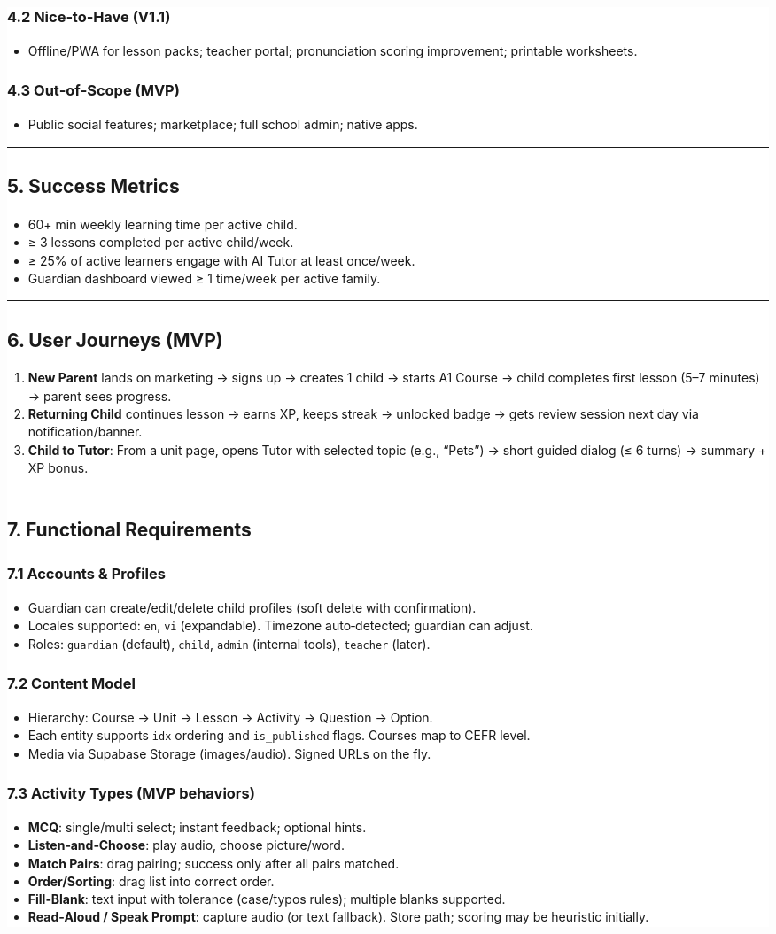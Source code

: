 ### 4.2 Nice‑to‑Have (V1.1)

* Offline/PWA for lesson packs; teacher portal; pronunciation scoring improvement; printable worksheets.

### 4.3 Out‑of‑Scope (MVP)

* Public social features; marketplace; full school admin; native apps.

---

## 5. Success Metrics

* 60+ min weekly learning time per active child.
* ≥ 3 lessons completed per active child/week.
* ≥ 25% of active learners engage with AI Tutor at least once/week.
* Guardian dashboard viewed ≥ 1 time/week per active family.

---

## 6. User Journeys (MVP)

1. **New Parent** lands on marketing → signs up → creates 1 child → starts A1 Course → child completes first lesson (5–7 minutes) → parent sees progress.
2. **Returning Child** continues lesson → earns XP, keeps streak → unlocked badge → gets review session next day via notification/banner.
3. **Child to Tutor**: From a unit page, opens Tutor with selected topic (e.g., “Pets”) → short guided dialog (≤ 6 turns) → summary + XP bonus.

---

## 7. Functional Requirements

### 7.1 Accounts & Profiles

* Guardian can create/edit/delete child profiles (soft delete with confirmation).
* Locales supported: `en`, `vi` (expandable). Timezone auto‑detected; guardian can adjust.
* Roles: `guardian` (default), `child`, `admin` (internal tools), `teacher` (later).

### 7.2 Content Model

* Hierarchy: Course → Unit → Lesson → Activity → Question → Option.
* Each entity supports `idx` ordering and `is_published` flags. Courses map to CEFR level.
* Media via Supabase Storage (images/audio). Signed URLs on the fly.

### 7.3 Activity Types (MVP behaviors)

* **MCQ**: single/multi select; instant feedback; optional hints.
* **Listen‑and‑Choose**: play audio, choose picture/word.
* **Match Pairs**: drag pairing; success only after all pairs matched.
* **Order/Sorting**: drag list into correct order.
* **Fill‑Blank**: text input with tolerance (case/typos rules); multiple blanks supported.
* **Read‑Aloud / Speak Prompt**: capture audio (or text fallback). Store path; scoring may be heuristic initially.
